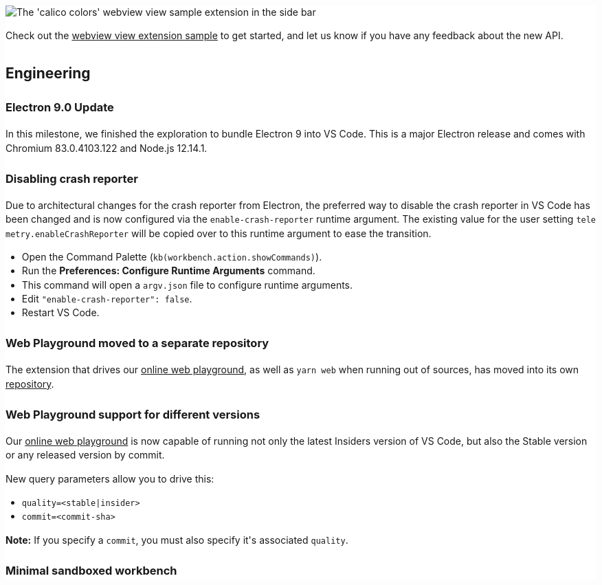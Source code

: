 ![The 'calico colors' webview view sample extension in the side bar](images/1_49/webview-view.png)

Check out the
[webview view extension sample](https://github.com/microsoft/vscode-extension-samples/tree/main/webview-view-sample)
to get started, and let us know if you have any feedback about the new API.

## Engineering

### Electron 9.0 Update

In this milestone, we finished the exploration to bundle Electron 9 into VS
Code. This is a major Electron release and comes with Chromium 83.0.4103.122 and
Node.js 12.14.1.

### Disabling crash reporter

Due to architectural changes for the crash reporter from Electron, the preferred
way to disable the crash reporter in VS Code has been changed and is now
configured via the `enable-crash-reporter` runtime argument. The existing value
for the user setting `telemetry.enableCrashReporter` will be copied over to this
runtime argument to ease the transition.

-   Open the Command Palette (`kb(workbench.action.showCommands)`).
-   Run the **Preferences: Configure Runtime Arguments** command.
-   This command will open a `argv.json` file to configure runtime arguments.
-   Edit `"enable-crash-reporter": false`.
-   Restart VS Code.

### Web Playground moved to a separate repository

The extension that drives our
[online web playground](https://vscode-web-test-playground.azurewebsites.net/),
as well as `yarn web` when running out of sources, has moved into its own
[repository](https://github.com/microsoft/vscode-web-playground).

### Web Playground support for different versions

Our
[online web playground](https://vscode-web-test-playground.azurewebsites.net/)
is now capable of running not only the latest Insiders version of VS Code, but
also the Stable version or any released version by commit.

New query parameters allow you to drive this:

-   `quality=<stable|insider>`
-   `commit=<commit-sha>`

**Note:** If you specify a `commit`, you must also specify it's associated
`quality`.

### Minimal sandboxed workbench
